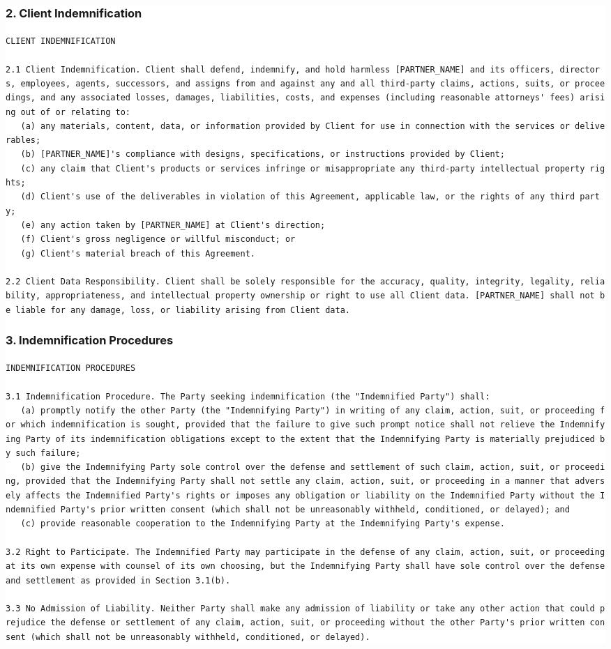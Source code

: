 
### 2. Client Indemnification

```
CLIENT INDEMNIFICATION

2.1 Client Indemnification. Client shall defend, indemnify, and hold harmless [PARTNER_NAME] and its officers, directors, employees, agents, successors, and assigns from and against any and all third-party claims, actions, suits, or proceedings, and any associated losses, damages, liabilities, costs, and expenses (including reasonable attorneys' fees) arising out of or relating to:
   (a) any materials, content, data, or information provided by Client for use in connection with the services or deliverables;
   (b) [PARTNER_NAME]'s compliance with designs, specifications, or instructions provided by Client;
   (c) any claim that Client's products or services infringe or misappropriate any third-party intellectual property rights;
   (d) Client's use of the deliverables in violation of this Agreement, applicable law, or the rights of any third party;
   (e) any action taken by [PARTNER_NAME] at Client's direction;
   (f) Client's gross negligence or willful misconduct; or
   (g) Client's material breach of this Agreement.

2.2 Client Data Responsibility. Client shall be solely responsible for the accuracy, quality, integrity, legality, reliability, appropriateness, and intellectual property ownership or right to use all Client data. [PARTNER_NAME] shall not be liable for any damage, loss, or liability arising from Client data.
```

### 3. Indemnification Procedures

```
INDEMNIFICATION PROCEDURES

3.1 Indemnification Procedure. The Party seeking indemnification (the "Indemnified Party") shall:
   (a) promptly notify the other Party (the "Indemnifying Party") in writing of any claim, action, suit, or proceeding for which indemnification is sought, provided that the failure to give such prompt notice shall not relieve the Indemnifying Party of its indemnification obligations except to the extent that the Indemnifying Party is materially prejudiced by such failure;
   (b) give the Indemnifying Party sole control over the defense and settlement of such claim, action, suit, or proceeding, provided that the Indemnifying Party shall not settle any claim, action, suit, or proceeding in a manner that adversely affects the Indemnified Party's rights or imposes any obligation or liability on the Indemnified Party without the Indemnified Party's prior written consent (which shall not be unreasonably withheld, conditioned, or delayed); and
   (c) provide reasonable cooperation to the Indemnifying Party at the Indemnifying Party's expense.

3.2 Right to Participate. The Indemnified Party may participate in the defense of any claim, action, suit, or proceeding at its own expense with counsel of its own choosing, but the Indemnifying Party shall have sole control over the defense and settlement as provided in Section 3.1(b).

3.3 No Admission of Liability. Neither Party shall make any admission of liability or take any other action that could prejudice the defense or settlement of any claim, action, suit, or proceeding without the other Party's prior written consent (which shall not be unreasonably withheld, conditioned, or delayed).
```

